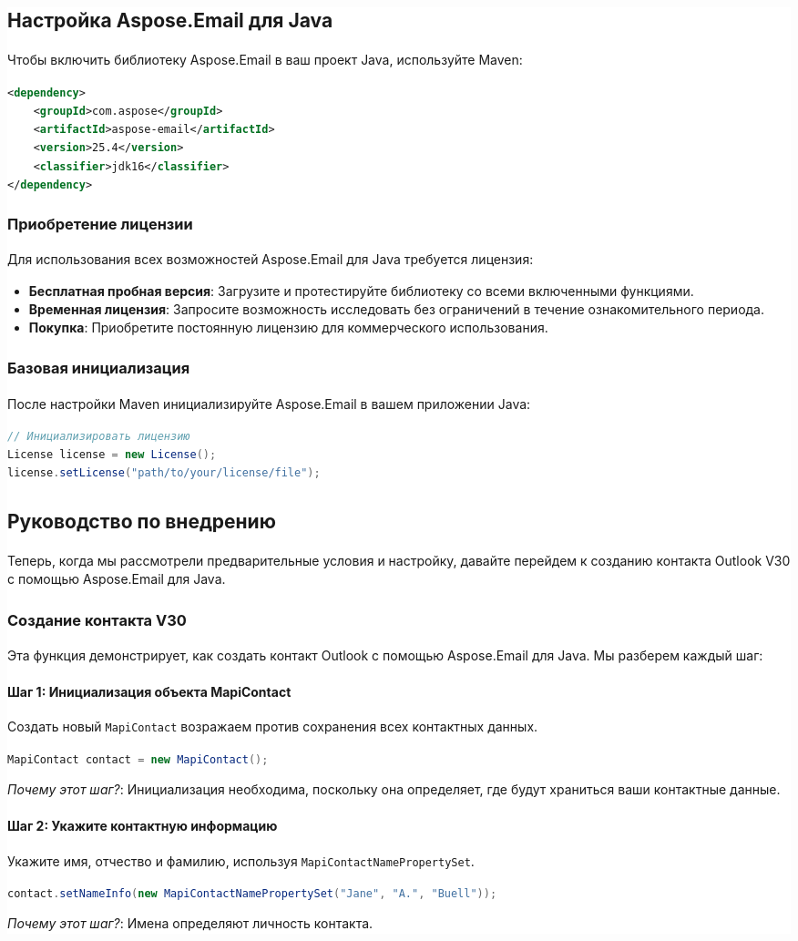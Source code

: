 ## Настройка Aspose.Email для Java
Чтобы включить библиотеку Aspose.Email в ваш проект Java, используйте Maven:

```xml
<dependency>
    <groupId>com.aspose</groupId>
    <artifactId>aspose-email</artifactId>
    <version>25.4</version>
    <classifier>jdk16</classifier>
</dependency>
```

### Приобретение лицензии
Для использования всех возможностей Aspose.Email для Java требуется лицензия:
- **Бесплатная пробная версия**: Загрузите и протестируйте библиотеку со всеми включенными функциями.
- **Временная лицензия**: Запросите возможность исследовать без ограничений в течение ознакомительного периода.
- **Покупка**: Приобретите постоянную лицензию для коммерческого использования.

### Базовая инициализация
После настройки Maven инициализируйте Aspose.Email в вашем приложении Java:

```java
// Инициализировать лицензию
License license = new License();
license.setLicense("path/to/your/license/file");
```

## Руководство по внедрению
Теперь, когда мы рассмотрели предварительные условия и настройку, давайте перейдем к созданию контакта Outlook V30 с помощью Aspose.Email для Java.

### Создание контакта V30
Эта функция демонстрирует, как создать контакт Outlook с помощью Aspose.Email для Java. Мы разберем каждый шаг:

#### Шаг 1: Инициализация объекта MapiContact
Создать новый `MapiContact` возражаем против сохранения всех контактных данных.
```java
MapiContact contact = new MapiContact();
```
*Почему этот шаг?*: Инициализация необходима, поскольку она определяет, где будут храниться ваши контактные данные.

#### Шаг 2: Укажите контактную информацию
Укажите имя, отчество и фамилию, используя `MapiContactNamePropertySet`.
```java
contact.setNameInfo(new MapiContactNamePropertySet("Jane", "A.", "Buell"));
```
*Почему этот шаг?*: Имена определяют личность контакта.
